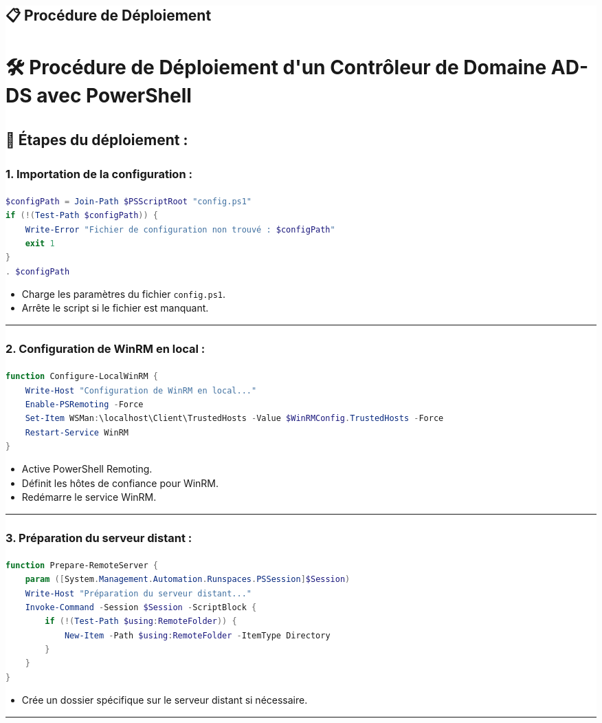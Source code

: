 ## 📋 Procédure de Déploiement

# 🛠️ Procédure de Déploiement d'un Contrôleur de Domaine AD-DS avec PowerShell


## 🚦 **Étapes du déploiement :**

### 1. **Importation de la configuration :**
```powershell
$configPath = Join-Path $PSScriptRoot "config.ps1"
if (!(Test-Path $configPath)) {
    Write-Error "Fichier de configuration non trouvé : $configPath"
    exit 1
}
. $configPath
```
- Charge les paramètres du fichier `config.ps1`.
- Arrête le script si le fichier est manquant.

---

### 2. **Configuration de WinRM en local :**
```powershell
function Configure-LocalWinRM {
    Write-Host "Configuration de WinRM en local..."
    Enable-PSRemoting -Force
    Set-Item WSMan:\localhost\Client\TrustedHosts -Value $WinRMConfig.TrustedHosts -Force
    Restart-Service WinRM
}
```
- Active PowerShell Remoting.
- Définit les hôtes de confiance pour WinRM.
- Redémarre le service WinRM.

---

### 3. **Préparation du serveur distant :**
```powershell
function Prepare-RemoteServer {
    param ([System.Management.Automation.Runspaces.PSSession]$Session)
    Write-Host "Préparation du serveur distant..."
    Invoke-Command -Session $Session -ScriptBlock {
        if (!(Test-Path $using:RemoteFolder)) {
            New-Item -Path $using:RemoteFolder -ItemType Directory
        }
    }
}
```
- Crée un dossier spécifique sur le serveur distant si nécessaire.

---